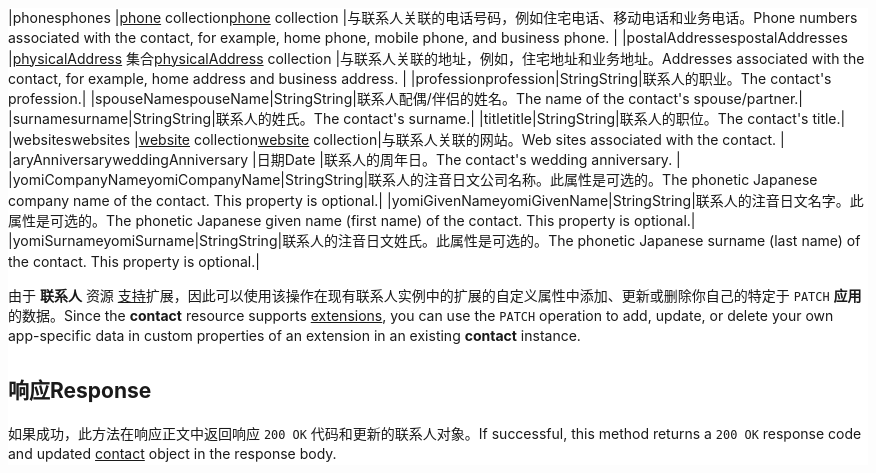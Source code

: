 |<span data-ttu-id="32e7a-202">phones</span><span class="sxs-lookup"><span data-stu-id="32e7a-202">phones</span></span> |<span data-ttu-id="32e7a-203">[phone](../resources/phone.md) collection</span><span class="sxs-lookup"><span data-stu-id="32e7a-203">[phone](../resources/phone.md) collection</span></span> |<span data-ttu-id="32e7a-204">与联系人关联的电话号码，例如住宅电话、移动电话和业务电话。</span><span class="sxs-lookup"><span data-stu-id="32e7a-204">Phone numbers associated with the contact, for example, home phone, mobile phone, and business phone.</span></span> |
|<span data-ttu-id="32e7a-205">postalAddresses</span><span class="sxs-lookup"><span data-stu-id="32e7a-205">postalAddresses</span></span> |<span data-ttu-id="32e7a-206">[physicalAddress](../resources/physicaladdress.md) 集合</span><span class="sxs-lookup"><span data-stu-id="32e7a-206">[physicalAddress](../resources/physicaladdress.md) collection</span></span> |<span data-ttu-id="32e7a-207">与联系人关联的地址，例如，住宅地址和业务地址。</span><span class="sxs-lookup"><span data-stu-id="32e7a-207">Addresses associated with the contact, for example, home address and business address.</span></span> |
|<span data-ttu-id="32e7a-208">profession</span><span class="sxs-lookup"><span data-stu-id="32e7a-208">profession</span></span>|<span data-ttu-id="32e7a-209">String</span><span class="sxs-lookup"><span data-stu-id="32e7a-209">String</span></span>|<span data-ttu-id="32e7a-210">联系人的职业。</span><span class="sxs-lookup"><span data-stu-id="32e7a-210">The contact's profession.</span></span>|
|<span data-ttu-id="32e7a-211">spouseName</span><span class="sxs-lookup"><span data-stu-id="32e7a-211">spouseName</span></span>|<span data-ttu-id="32e7a-212">String</span><span class="sxs-lookup"><span data-stu-id="32e7a-212">String</span></span>|<span data-ttu-id="32e7a-213">联系人配偶/伴侣的姓名。</span><span class="sxs-lookup"><span data-stu-id="32e7a-213">The name of the contact's spouse/partner.</span></span>|
|<span data-ttu-id="32e7a-214">surname</span><span class="sxs-lookup"><span data-stu-id="32e7a-214">surname</span></span>|<span data-ttu-id="32e7a-215">String</span><span class="sxs-lookup"><span data-stu-id="32e7a-215">String</span></span>|<span data-ttu-id="32e7a-216">联系人的姓氏。</span><span class="sxs-lookup"><span data-stu-id="32e7a-216">The contact's surname.</span></span>|
|<span data-ttu-id="32e7a-217">title</span><span class="sxs-lookup"><span data-stu-id="32e7a-217">title</span></span>|<span data-ttu-id="32e7a-218">String</span><span class="sxs-lookup"><span data-stu-id="32e7a-218">String</span></span>|<span data-ttu-id="32e7a-219">联系人的职位。</span><span class="sxs-lookup"><span data-stu-id="32e7a-219">The contact's title.</span></span>|
|<span data-ttu-id="32e7a-220">websites</span><span class="sxs-lookup"><span data-stu-id="32e7a-220">websites</span></span> |<span data-ttu-id="32e7a-221">[website](../resources/website.md) collection</span><span class="sxs-lookup"><span data-stu-id="32e7a-221">[website](../resources/website.md) collection</span></span>|<span data-ttu-id="32e7a-222">与联系人关联的网站。</span><span class="sxs-lookup"><span data-stu-id="32e7a-222">Web sites associated with the contact.</span></span> |
|<span data-ttu-id="32e7a-223">aryAnniversary</span><span class="sxs-lookup"><span data-stu-id="32e7a-223">weddingAnniversary</span></span> |<span data-ttu-id="32e7a-224">日期</span><span class="sxs-lookup"><span data-stu-id="32e7a-224">Date</span></span> |<span data-ttu-id="32e7a-225">联系人的周年日。</span><span class="sxs-lookup"><span data-stu-id="32e7a-225">The contact's wedding anniversary.</span></span> |
|<span data-ttu-id="32e7a-226">yomiCompanyName</span><span class="sxs-lookup"><span data-stu-id="32e7a-226">yomiCompanyName</span></span>|<span data-ttu-id="32e7a-227">String</span><span class="sxs-lookup"><span data-stu-id="32e7a-227">String</span></span>|<span data-ttu-id="32e7a-p107">联系人的注音日文公司名称。此属性是可选的。</span><span class="sxs-lookup"><span data-stu-id="32e7a-p107">The phonetic Japanese company name of the contact. This property is optional.</span></span>|
|<span data-ttu-id="32e7a-230">yomiGivenName</span><span class="sxs-lookup"><span data-stu-id="32e7a-230">yomiGivenName</span></span>|<span data-ttu-id="32e7a-231">String</span><span class="sxs-lookup"><span data-stu-id="32e7a-231">String</span></span>|<span data-ttu-id="32e7a-p108">联系人的注音日文名字。此属性是可选的。</span><span class="sxs-lookup"><span data-stu-id="32e7a-p108">The phonetic Japanese given name (first name) of the contact. This property is optional.</span></span>|
|<span data-ttu-id="32e7a-234">yomiSurname</span><span class="sxs-lookup"><span data-stu-id="32e7a-234">yomiSurname</span></span>|<span data-ttu-id="32e7a-235">String</span><span class="sxs-lookup"><span data-stu-id="32e7a-235">String</span></span>|<span data-ttu-id="32e7a-p109">联系人的注音日文姓氏。此属性是可选的。</span><span class="sxs-lookup"><span data-stu-id="32e7a-p109">The phonetic Japanese surname (last name)  of the contact. This property is optional.</span></span>|

<span data-ttu-id="32e7a-238">由于 **联系人** 资源 [支持](/graph/extensibility-overview)扩展，因此可以使用该操作在现有联系人实例中的扩展的自定义属性中添加、更新或删除你自己的特定于 `PATCH` **应用** 的数据。</span><span class="sxs-lookup"><span data-stu-id="32e7a-238">Since the **contact** resource supports [extensions](/graph/extensibility-overview), you can use the `PATCH` operation to add, update, or delete your own app-specific data in custom properties of an extension in an existing **contact** instance.</span></span>

## <a name="response"></a><span data-ttu-id="32e7a-239">响应</span><span class="sxs-lookup"><span data-stu-id="32e7a-239">Response</span></span>

<span data-ttu-id="32e7a-240">如果成功，此方法在响应正文中返回响应 `200 OK` 代码[](../resources/contact.md)和更新的联系人对象。</span><span class="sxs-lookup"><span data-stu-id="32e7a-240">If successful, this method returns a `200 OK` response code and updated [contact](../resources/contact.md) object in the response body.</span></span>